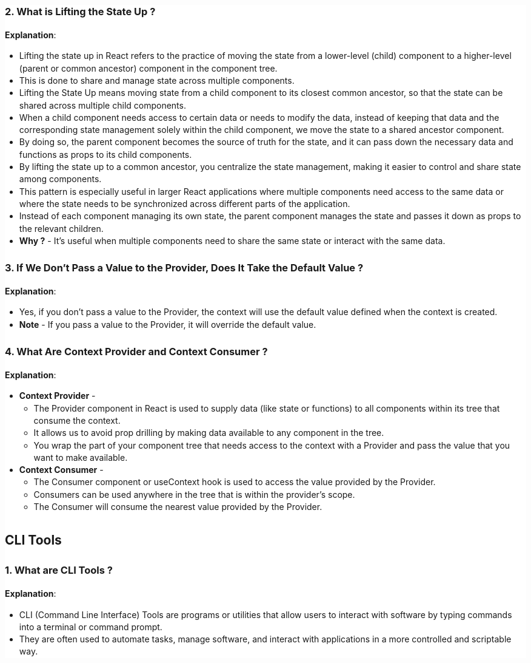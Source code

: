 ### 2. What is Lifting the State Up ?
**Explanation**:
* Lifting the state up in React refers to the practice of moving the state from a lower-level (child) component to a higher-level (parent or common ancestor)  component in the component tree.
* This is done to share and manage state across multiple components.
* Lifting the State Up means moving state from a child component to its closest common ancestor, so that the state can be shared across multiple child components.
* When a child component needs access to certain data or needs to modify the data, instead of keeping that data and the corresponding state management solely within the child component, we move the state to a shared ancestor component.
* By doing so, the parent component becomes the source of truth for the state, and it can pass down the necessary data and functions as props to its child components.
* By lifting the state up to a common ancestor, you centralize the state management, making it easier to control and share state among components.
* This pattern is especially useful in larger React applications where multiple components need access to the same data or where the state needs to be synchronized across different parts of the application.
* Instead of each component managing its own state, the parent component manages the state and passes it down as props to the relevant children.
* **Why ?** - It’s useful when multiple components need to share the same state or interact with the same data.

### 3. If We Don’t Pass a Value to the Provider, Does It Take the Default Value ?
**Explanation**:
* Yes, if you don’t pass a value to the Provider, the context will use the default value defined when the context is created.
* **Note** - If you pass a value to the Provider, it will override the default value.

### 4. What Are Context Provider and Context Consumer ?
**Explanation**:
* **Context Provider** -
    * The Provider component in React is used to supply data (like state or functions) to all components within its tree that consume the context.
    * It allows us to avoid prop drilling by making data available to any component in the tree.
    * You wrap the part of your component tree that needs access to the context with a Provider and pass the value that you want to make available.
* **Context Consumer** -
    * The Consumer component or useContext hook is used to access the value provided by the Provider.
    * Consumers can be used anywhere in the tree that is within the provider’s scope.
    * The Consumer will consume the nearest value provided by the Provider.

## CLI Tools

### 1. What are CLI Tools ?
**Explanation**:
* CLI (Command Line Interface) Tools are programs or utilities that allow users to interact with software by typing commands into a terminal or command prompt.
* They are often used to automate tasks, manage software, and interact with applications in a more controlled and scriptable way.
